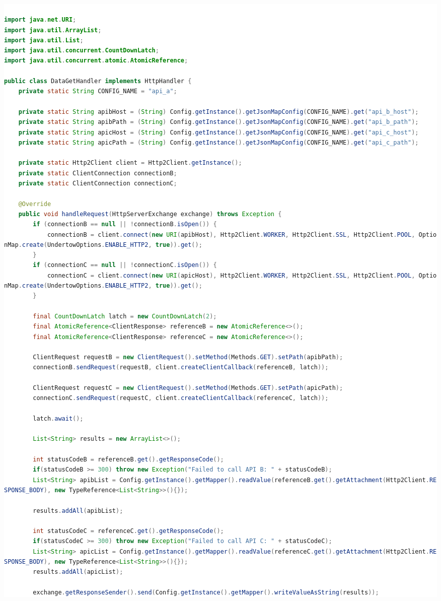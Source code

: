 ```java

import java.net.URI;
import java.util.ArrayList;
import java.util.List;
import java.util.concurrent.CountDownLatch;
import java.util.concurrent.atomic.AtomicReference;

public class DataGetHandler implements HttpHandler {
    private static String CONFIG_NAME = "api_a";

    private static String apibHost = (String) Config.getInstance().getJsonMapConfig(CONFIG_NAME).get("api_b_host");
    private static String apibPath = (String) Config.getInstance().getJsonMapConfig(CONFIG_NAME).get("api_b_path");
    private static String apicHost = (String) Config.getInstance().getJsonMapConfig(CONFIG_NAME).get("api_c_host");
    private static String apicPath = (String) Config.getInstance().getJsonMapConfig(CONFIG_NAME).get("api_c_path");

    private static Http2Client client = Http2Client.getInstance();
    private static ClientConnection connectionB;
    private static ClientConnection connectionC;

    @Override
    public void handleRequest(HttpServerExchange exchange) throws Exception {
        if (connectionB == null || !connectionB.isOpen()) {
            connectionB = client.connect(new URI(apibHost), Http2Client.WORKER, Http2Client.SSL, Http2Client.POOL, OptionMap.create(UndertowOptions.ENABLE_HTTP2, true)).get();
        }
        if (connectionC == null || !connectionC.isOpen()) {
            connectionC = client.connect(new URI(apicHost), Http2Client.WORKER, Http2Client.SSL, Http2Client.POOL, OptionMap.create(UndertowOptions.ENABLE_HTTP2, true)).get();
        }

        final CountDownLatch latch = new CountDownLatch(2);
        final AtomicReference<ClientResponse> referenceB = new AtomicReference<>();
        final AtomicReference<ClientResponse> referenceC = new AtomicReference<>();

        ClientRequest requestB = new ClientRequest().setMethod(Methods.GET).setPath(apibPath);
        connectionB.sendRequest(requestB, client.createClientCallback(referenceB, latch));

        ClientRequest requestC = new ClientRequest().setMethod(Methods.GET).setPath(apicPath);
        connectionC.sendRequest(requestC, client.createClientCallback(referenceC, latch));

        latch.await();

        List<String> results = new ArrayList<>();

        int statusCodeB = referenceB.get().getResponseCode();
        if(statusCodeB >= 300) throw new Exception("Failed to call API B: " + statusCodeB);
        List<String> apibList = Config.getInstance().getMapper().readValue(referenceB.get().getAttachment(Http2Client.RESPONSE_BODY), new TypeReference<List<String>>(){});

        results.addAll(apibList);

        int statusCodeC = referenceC.get().getResponseCode();
        if(statusCodeC >= 300) throw new Exception("Failed to call API C: " + statusCodeC);
        List<String> apicList = Config.getInstance().getMapper().readValue(referenceC.get().getAttachment(Http2Client.RESPONSE_BODY), new TypeReference<List<String>>(){});
        results.addAll(apicList);

        exchange.getResponseSender().send(Config.getInstance().getMapper().writeValueAsString(results));
```